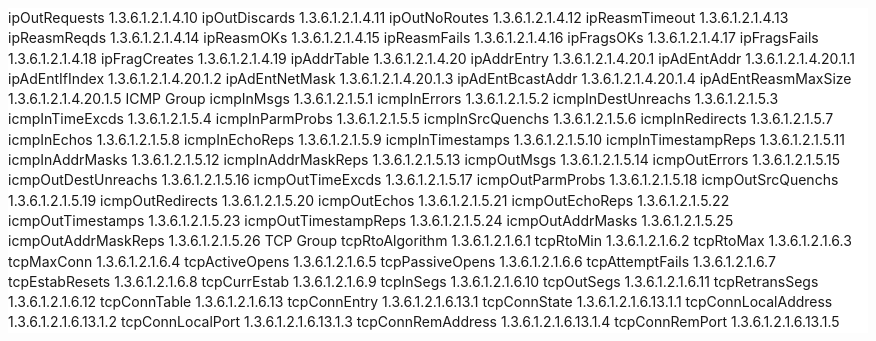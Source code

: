ipOutRequests 1.3.6.1.2.1.4.10
ipOutDiscards 1.3.6.1.2.1.4.11
ipOutNoRoutes 1.3.6.1.2.1.4.12
ipReasmTimeout 1.3.6.1.2.1.4.13
ipReasmReqds 1.3.6.1.2.1.4.14
ipReasmOKs 1.3.6.1.2.1.4.15
ipReasmFails 1.3.6.1.2.1.4.16
ipFragsOKs 1.3.6.1.2.1.4.17
ipFragsFails 1.3.6.1.2.1.4.18
ipFragCreates 1.3.6.1.2.1.4.19
ipAddrTable 1.3.6.1.2.1.4.20
ipAddrEntry 1.3.6.1.2.1.4.20.1
ipAdEntAddr 1.3.6.1.2.1.4.20.1.1
ipAdEntIfIndex 1.3.6.1.2.1.4.20.1.2
ipAdEntNetMask 1.3.6.1.2.1.4.20.1.3
ipAdEntBcastAddr 1.3.6.1.2.1.4.20.1.4
ipAdEntReasmMaxSize 1.3.6.1.2.1.4.20.1.5
ICMP Group
icmpInMsgs 1.3.6.1.2.1.5.1
icmpInErrors 1.3.6.1.2.1.5.2
icmpInDestUnreachs 1.3.6.1.2.1.5.3
icmpInTimeExcds 1.3.6.1.2.1.5.4
icmpInParmProbs 1.3.6.1.2.1.5.5
icmpInSrcQuenchs 1.3.6.1.2.1.5.6
icmpInRedirects 1.3.6.1.2.1.5.7
icmpInEchos 1.3.6.1.2.1.5.8
icmpInEchoReps 1.3.6.1.2.1.5.9
icmpInTimestamps 1.3.6.1.2.1.5.10
icmpInTimestampReps 1.3.6.1.2.1.5.11
icmpInAddrMasks 1.3.6.1.2.1.5.12
icmpInAddrMaskReps 1.3.6.1.2.1.5.13
icmpOutMsgs 1.3.6.1.2.1.5.14
icmpOutErrors 1.3.6.1.2.1.5.15
icmpOutDestUnreachs 1.3.6.1.2.1.5.16
icmpOutTimeExcds 1.3.6.1.2.1.5.17
icmpOutParmProbs 1.3.6.1.2.1.5.18
icmpOutSrcQuenchs 1.3.6.1.2.1.5.19
icmpOutRedirects 1.3.6.1.2.1.5.20
icmpOutEchos 1.3.6.1.2.1.5.21
icmpOutEchoReps 1.3.6.1.2.1.5.22
icmpOutTimestamps 1.3.6.1.2.1.5.23
icmpOutTimestampReps 1.3.6.1.2.1.5.24
icmpOutAddrMasks 1.3.6.1.2.1.5.25
icmpOutAddrMaskReps 1.3.6.1.2.1.5.26
TCP Group
tcpRtoAlgorithm 1.3.6.1.2.1.6.1
tcpRtoMin 1.3.6.1.2.1.6.2
tcpRtoMax 1.3.6.1.2.1.6.3
tcpMaxConn 1.3.6.1.2.1.6.4
tcpActiveOpens 1.3.6.1.2.1.6.5
tcpPassiveOpens 1.3.6.1.2.1.6.6
tcpAttemptFails 1.3.6.1.2.1.6.7
tcpEstabResets 1.3.6.1.2.1.6.8
tcpCurrEstab 1.3.6.1.2.1.6.9
tcpInSegs 1.3.6.1.2.1.6.10
tcpOutSegs 1.3.6.1.2.1.6.11
tcpRetransSegs 1.3.6.1.2.1.6.12
tcpConnTable 1.3.6.1.2.1.6.13
tcpConnEntry 1.3.6.1.2.1.6.13.1
tcpConnState 1.3.6.1.2.1.6.13.1.1
tcpConnLocalAddress 1.3.6.1.2.1.6.13.1.2
tcpConnLocalPort 1.3.6.1.2.1.6.13.1.3
tcpConnRemAddress 1.3.6.1.2.1.6.13.1.4
tcpConnRemPort 1.3.6.1.2.1.6.13.1.5